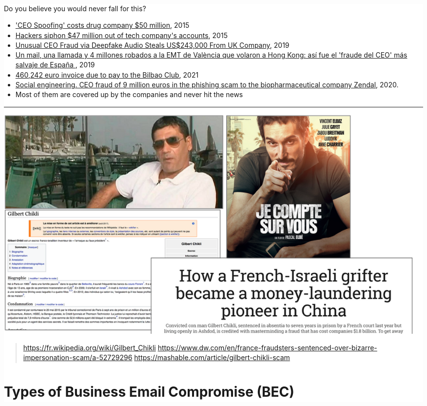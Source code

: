 
Do you believe you would never fall for this?

* ['CEO Spoofing' costs drug company $50 million](https://www.fox9.com/news/ceo-spoofing-costs-drug-company-50-million), 2015
* [Hackers siphon $47 million out of tech company's accounts](https://www.fox9.com/news/ceo-spoofing-costs-drug-company-50-million), 2015
* [Unusual CEO Fraud via Deepfake Audio Steals US$243,000 From UK Company](https://www.trendmicro.com/vinfo/us/security/news/cyber-attacks/unusual-ceo-fraud-via-deepfake-audio-steals-us-243-000-from-u-k-company), 2019
* [Un mail, una llamada y 4 millones robados a la EMT de València que volaron a Hong Kong: así fue el 'fraude del CEO' más salvaje de España ](https://www.eldiario.es/comunitat-valenciana/llamada-fabulosa-millones-emt-valencia_1_1243386.html), 2019
* [460,242 euro invoice due to pay to the Bilbao Club](https://www.majorcadailybulletin.com/news/local/2021/12/10/94245/mallorca-crime-alleged-ceo-scam-spain.html), 2021
* [Social engineering. CEO fraud of 9 million euros in the phishing scam to the biopharmaceutical company Zendal](https://kymatio.com/en/social-engineering-ceo-fraud-of-9-million-euros-in-the-phishing-scam-to-the-biopharmaceutical-company-zendal/), 2020.
* Most of them are covered up by the companies and never hit the news

---

![center](images/BEC/ransom-chikli.png)

> https://fr.wikipedia.org/wiki/Gilbert_Chikli
> https://www.dw.com/en/france-fraudsters-sentenced-over-bizarre-impersonation-scam/a-52729296
> https://mashable.com/article/gilbert-chikli-scam



# Types of Business Email Compromise (BEC)
